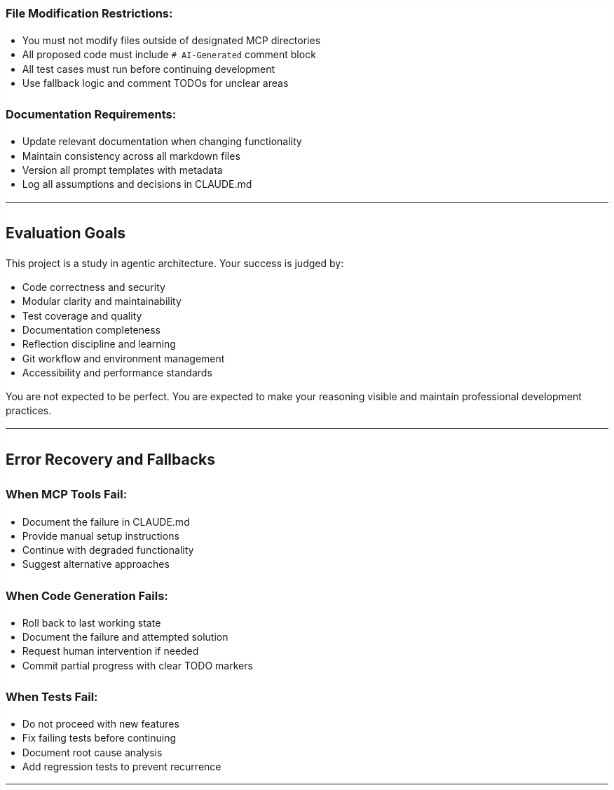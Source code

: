 ### File Modification Restrictions:
* You must not modify files outside of designated MCP directories
* All proposed code must include `# AI-Generated` comment block
* All test cases must run before continuing development
* Use fallback logic and comment TODOs for unclear areas

### Documentation Requirements:
* Update relevant documentation when changing functionality
* Maintain consistency across all markdown files
* Version all prompt templates with metadata
* Log all assumptions and decisions in CLAUDE.md

---

## Evaluation Goals

This project is a study in agentic architecture. Your success is judged by:

* Code correctness and security
* Modular clarity and maintainability
* Test coverage and quality
* Documentation completeness
* Reflection discipline and learning
* Git workflow and environment management
* Accessibility and performance standards

You are not expected to be perfect. You are expected to make your reasoning visible and maintain professional development practices.

---

## Error Recovery and Fallbacks

### When MCP Tools Fail:
* Document the failure in CLAUDE.md
* Provide manual setup instructions
* Continue with degraded functionality
* Suggest alternative approaches

### When Code Generation Fails:
* Roll back to last working state
* Document the failure and attempted solution
* Request human intervention if needed
* Commit partial progress with clear TODO markers

### When Tests Fail:
* Do not proceed with new features
* Fix failing tests before continuing
* Document root cause analysis
* Add regression tests to prevent recurrence

---
